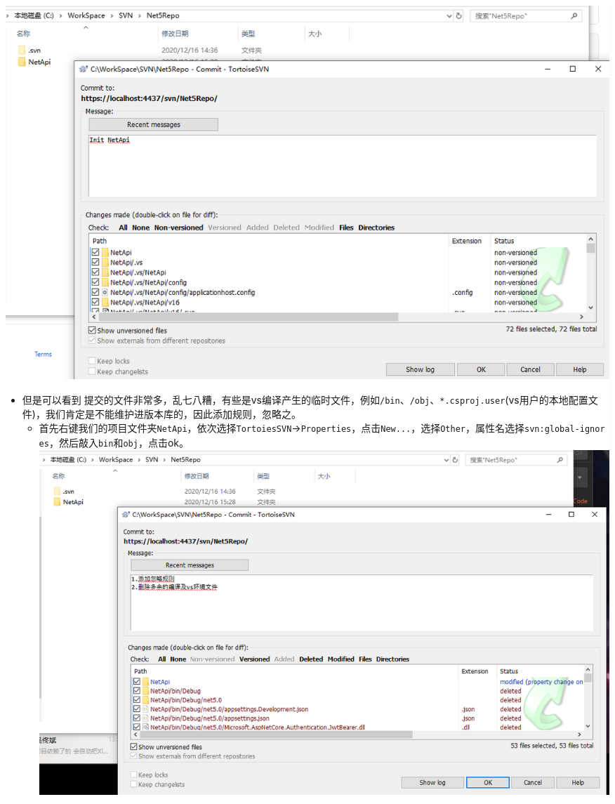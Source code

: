    ![](./Jenkins_SVN_Winserver_Blog_Img/CommitSVN1.png)

 * 但是可以看到 提交的文件非常多，乱七八糟，有些是vs编译产生的临时文件，例如`/bin`、`/obj`、`*.csproj.user`(vs用户的本地配置文件)，我们肯定是不能维护进版本库的，因此添加规则，忽略之。
      * 首先右键我们的项目文件夹`NetApi`，依次选择`TortoiesSVN`->`Properties`，点击`New...`，选择`Other`，属性名选择`svn:global-ignores`，然后敲入`bin`和`obj`，点击ok。
        ![](./Jenkins_SVN_Winserver_Blog_Img/CommitSVN2.png)
